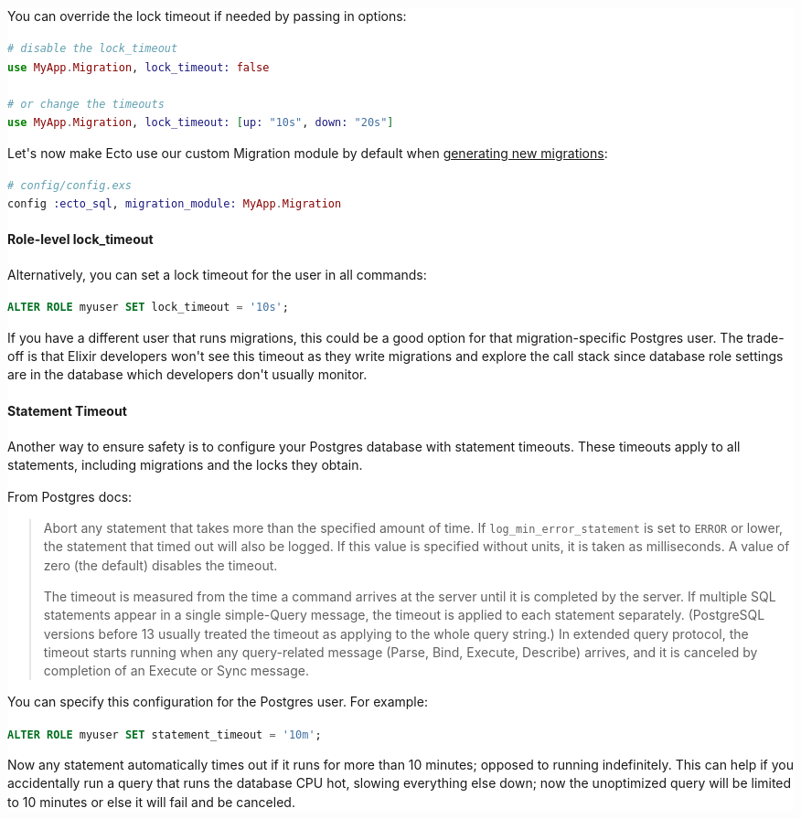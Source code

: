 You can override the lock timeout if needed by passing in options:

```elixir
# disable the lock_timeout
use MyApp.Migration, lock_timeout: false

# or change the timeouts
use MyApp.Migration, lock_timeout: [up: "10s", down: "20s"]
```

Let's now make Ecto use our custom Migration module by default when [generating new migrations](https://hexdocs.pm/ecto_sql/Mix.Tasks.Ecto.Gen.Migration.html#module-configuration):

```elixir
# config/config.exs
config :ecto_sql, migration_module: MyApp.Migration
```

#### Role-level lock_timeout

Alternatively, you can set a lock timeout for the user in all commands:

```sql
ALTER ROLE myuser SET lock_timeout = '10s';
```

If you have a different user that runs migrations, this could be a good option for that migration-specific Postgres user. The trade-off is that Elixir developers won't see this timeout as they write migrations and explore the call stack since database role settings are in the database which developers don't usually monitor.

#### Statement Timeout

Another way to ensure safety is to configure your Postgres database with statement timeouts. These timeouts apply to all statements, including migrations and the locks they obtain.

From Postgres docs:

> Abort any statement that takes more than the specified amount of time. If `log_min_error_statement` is set to `ERROR` or lower, the statement that timed out will also be logged. If this value is specified without units, it is taken as milliseconds. A value of zero (the default) disables the timeout.
>
> The timeout is measured from the time a command arrives at the server until it is completed by the server. If multiple SQL statements appear in a single simple-Query message, the timeout is applied to each statement separately. (PostgreSQL versions before 13 usually treated the timeout as applying to the whole query string.) In extended query protocol, the timeout starts running when any query-related message (Parse, Bind, Execute, Describe) arrives, and it is canceled by completion of an Execute or Sync message.

You can specify this configuration for the Postgres user. For example:

```sql
ALTER ROLE myuser SET statement_timeout = '10m';
```

Now any statement automatically times out if it runs for more than 10 minutes; opposed to running indefinitely. This can help if you accidentally run a query that runs the database CPU hot, slowing everything else down; now the unoptimized query will be limited to 10 minutes or else it will fail and be canceled.
